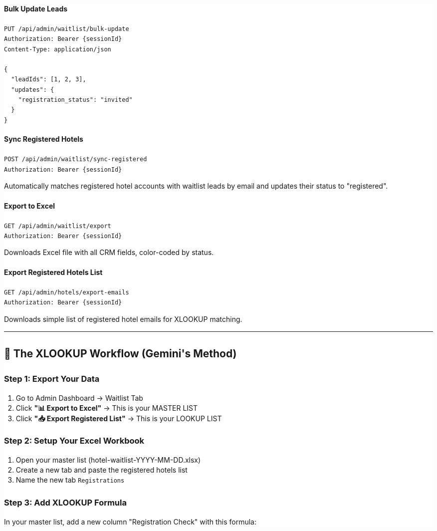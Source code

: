 #### Bulk Update Leads
```http
PUT /api/admin/waitlist/bulk-update
Authorization: Bearer {sessionId}
Content-Type: application/json

{
  "leadIds": [1, 2, 3],
  "updates": {
    "registration_status": "invited"
  }
}
```

#### Sync Registered Hotels
```http
POST /api/admin/waitlist/sync-registered
Authorization: Bearer {sessionId}
```
Automatically matches registered hotel accounts with waitlist leads by email and updates their status to "registered".

#### Export to Excel
```http
GET /api/admin/waitlist/export
Authorization: Bearer {sessionId}
```
Downloads Excel file with all CRM fields, color-coded by status.

#### Export Registered Hotels List
```http
GET /api/admin/hotels/export-emails
Authorization: Bearer {sessionId}
```
Downloads simple list of registered hotel emails for XLOOKUP matching.

---

## 🔄 The XLOOKUP Workflow (Gemini's Method)

### **Step 1: Export Your Data**
1. Go to Admin Dashboard → Waitlist Tab
2. Click **"📊 Export to Excel"** → This is your MASTER LIST
3. Click **"📥 Export Registered List"** → This is your LOOKUP LIST

### **Step 2: Setup Your Excel Workbook**
1. Open your master list (hotel-waitlist-YYYY-MM-DD.xlsx)
2. Create a new tab and paste the registered hotels list
3. Name the new tab `Registrations`

### **Step 3: Add XLOOKUP Formula**
In your master list, add a new column "Registration Check" with this formula:
